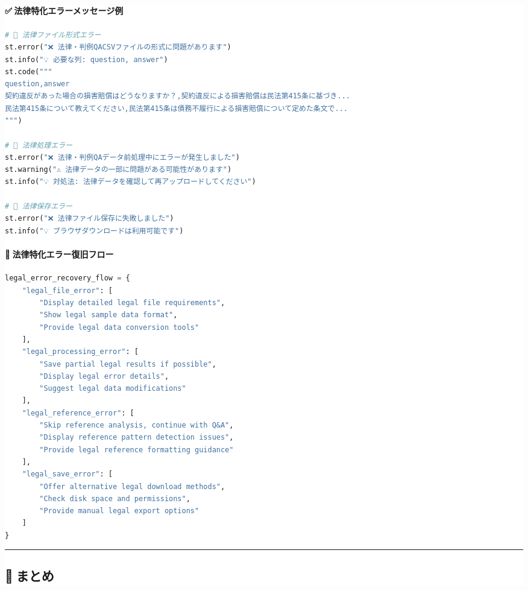 #### ✅ 法律特化エラーメッセージ例

```python
# 📄 法律ファイル形式エラー
st.error("❌ 法律・判例QACSVファイルの形式に問題があります")
st.info("💡 必要な列: question, answer")
st.code("""
question,answer
契約違反があった場合の損害賠償はどうなりますか？,契約違反による損害賠償は民法第415条に基づき...
民法第415条について教えてください,民法第415条は債務不履行による損害賠償について定めた条文で...
""")

# 🔧 法律処理エラー
st.error("❌ 法律・判例QAデータ前処理中にエラーが発生しました")
st.warning("⚠️ 法律データの一部に問題がある可能性があります")
st.info("💡 対処法: 法律データを確認して再アップロードしてください")

# 💾 法律保存エラー
st.error("❌ 法律ファイル保存に失敗しました")
st.info("💡 ブラウザダウンロードは利用可能です")
```

#### 🚨 法律特化エラー復旧フロー

```python
legal_error_recovery_flow = {
    "legal_file_error": [
        "Display detailed legal file requirements",
        "Show legal sample data format",
        "Provide legal data conversion tools"
    ],
    "legal_processing_error": [
        "Save partial legal results if possible",
        "Display legal error details",
        "Suggest legal data modifications"
    ],
    "legal_reference_error": [
        "Skip reference analysis, continue with Q&A",
        "Display reference pattern detection issues",
        "Provide legal reference formatting guidance"
    ],
    "legal_save_error": [
        "Offer alternative legal download methods",
        "Check disk space and permissions",
        "Provide manual legal export options"
    ]
}
```

---

## 🎉 まとめ
